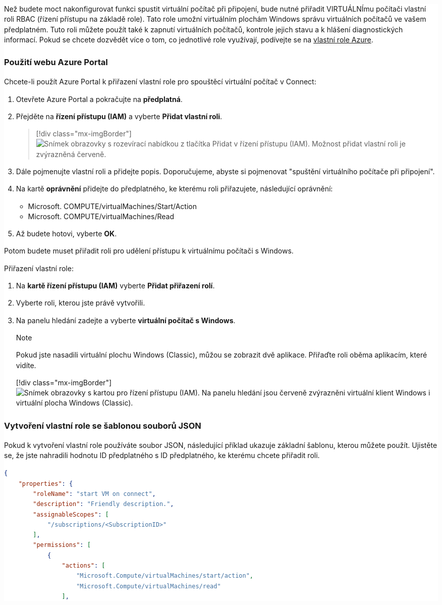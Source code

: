 Než budete moct nakonfigurovat funkci spustit virtuální počítač při připojení, bude nutné přiřadit VIRTUÁLNÍmu počítači vlastní roli RBAC (řízení přístupu na základě role). Tato role umožní virtuálním plochám Windows správu virtuálních počítačů ve vašem předplatném. Tuto roli můžete použít také k zapnutí virtuálních počítačů, kontrole jejich stavu a k hlášení diagnostických informací. Pokud se chcete dozvědět více o tom, co jednotlivé role využívají, podívejte se na [vlastní role Azure](../role-based-access-control/custom-roles.md).

### <a name="use-the-azure-portal"></a>Použití webu Azure Portal

Chcete-li použít Azure Portal k přiřazení vlastní role pro spouštěcí virtuální počítač v Connect:

1. Otevřete Azure Portal a pokračujte na **předplatná**.

2. Přejděte na **řízení přístupu (IAM)** a vyberte **Přidat vlastní roli**.

    > [!div class="mx-imgBorder"]
    > ![Snímek obrazovky s rozevírací nabídkou z tlačítka Přidat v řízení přístupu (IAM). Možnost přidat vlastní roli je zvýrazněná červeně.](media/add-custom-role.png)

3. Dále pojmenujte vlastní roli a přidejte popis. Doporučujeme, abyste si pojmenovat "spuštění virtuálního počítače při připojení".

4. Na kartě **oprávnění** přidejte do předplatného, ke kterému roli přiřazujete, následující oprávnění: 
 
   - Microsoft. COMPUTE/virtualMachines/Start/Action
   - Microsoft. COMPUTE/virtualMachines/Read

5. Až budete hotovi, vyberte **OK**.

Potom budete muset přiřadit roli pro udělení přístupu k virtuálnímu počítači s Windows.

Přiřazení vlastní role:

1. Na **kartě řízení přístupu (IAM)** vyberte **Přidat přiřazení rolí**.

2. Vyberte roli, kterou jste právě vytvořili.

3. Na panelu hledání zadejte a vyberte **virtuální počítač s Windows**.

      >[!NOTE]
      >Pokud jste nasadili virtuální plochu Windows (Classic), můžou se zobrazit dvě aplikace. Přiřaďte roli oběma aplikacím, které vidíte.
      >
      > [!div class="mx-imgBorder"]
      > ![Snímek obrazovky s kartou pro řízení přístupu (IAM). Na panelu hledání jsou červeně zvýrazněni virtuální klient Windows i virtuální plocha Windows (Classic).](media/add-role-assignment.png)

### <a name="create-a-custom-role-with-a-json-file-template"></a>Vytvoření vlastní role se šablonou souborů JSON

Pokud k vytvoření vlastní role používáte soubor JSON, následující příklad ukazuje základní šablonu, kterou můžete použít. Ujistěte se, že jste nahradili hodnotu ID předplatného s ID předplatného, ke kterému chcete přiřadit roli.

```json
{
    "properties": {
        "roleName": "start VM on connect",
        "description": "Friendly description.",
        "assignableScopes": [
            "/subscriptions/<SubscriptionID>"
        ],
        "permissions": [
            {
                "actions": [
                    "Microsoft.Compute/virtualMachines/start/action",
                    "Microsoft.Compute/virtualMachines/read"
                ],
```